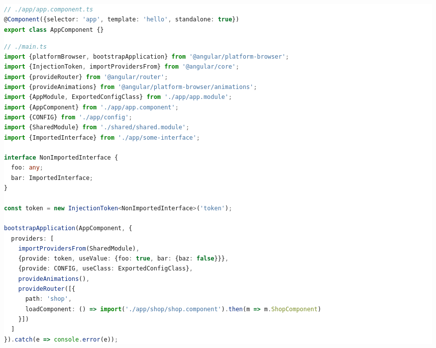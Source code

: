 ```typescript
// ./app/app.component.ts
@Component({selector: 'app', template: 'hello', standalone: true})
export class AppComponent {}
```

```typescript
// ./main.ts
import {platformBrowser, bootstrapApplication} from '@angular/platform-browser';
import {InjectionToken, importProvidersFrom} from '@angular/core';
import {provideRouter} from '@angular/router';
import {provideAnimations} from '@angular/platform-browser/animations';
import {AppModule, ExportedConfigClass} from './app/app.module';
import {AppComponent} from './app/app.component';
import {CONFIG} from './app/config';
import {SharedModule} from './shared/shared.module';
import {ImportedInterface} from './app/some-interface';

interface NonImportedInterface {
  foo: any;
  bar: ImportedInterface;
}

const token = new InjectionToken<NonImportedInterface>('token');

bootstrapApplication(AppComponent, {
  providers: [
    importProvidersFrom(SharedModule),
    {provide: token, useValue: {foo: true, bar: {baz: false}}},
    {provide: CONFIG, useClass: ExportedConfigClass},
    provideAnimations(),
    provideRouter([{
      path: 'shop',
      loadComponent: () => import('./app/shop/shop.component').then(m => m.ShopComponent)
    }])
  ]
}).catch(e => console.error(e));
```
